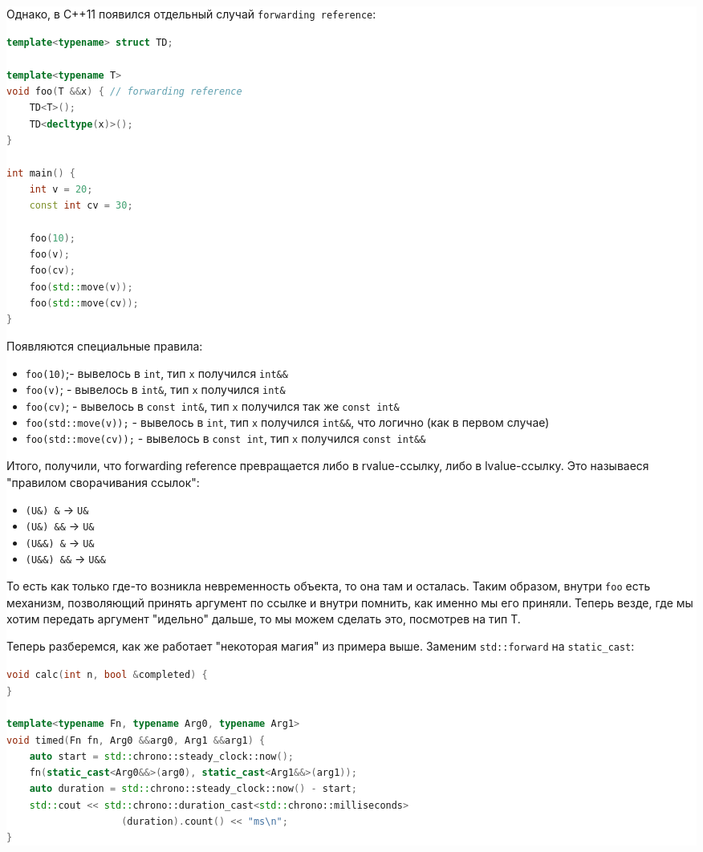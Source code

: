 Однако, в C++11 появился отдельный случай `forwarding reference`:

```cpp
template<typename> struct TD;

template<typename T>
void foo(T &&x) { // forwarding reference
    TD<T>(); 
    TD<decltype(x)>();
}

int main() {
    int v = 20;
    const int cv = 30;

    foo(10);
    foo(v);
    foo(cv);
    foo(std::move(v));
    foo(std::move(cv));
}
```

Появляются специальные правила:

* `foo(10)`;- вывелось в `int`, тип `x` получился `int&&`
* `foo(v)`; - вывелось в `int&`, тип `x` получился `int&`
* `foo(cv)`; - вывелось в `const int&`, тип `x` получился так же `const int&`
* `foo(std::move(v));` - вывелось в `int`, тип `x` получился `int&&`, что логично (как в первом случае)
* `foo(std::move(cv));` - вывелось в `const int`, тип `x` получился `const int&&`

Итого, получили, что forwarding reference превращается либо в rvalue-ссылку, либо в lvalue-ссылку. Это называеся "правилом сворачивания ссылок":

* `(U&) &` -> `U&`
* `(U&) &&` -> `U&`
* `(U&&) &` -> `U&`
* `(U&&) &&` -> `U&&`

То есть как только где-то возникла невременность объекта, то она там и осталась.
Таким образом, внутри `foo` есть механизм, позволяющий принять аргумент по ссылке
и внутри помнить, как именно мы его приняли. Теперь везде, где мы хотим передать
аргумент "идельно" дальше, то мы можем сделать это, посмотрев на тип T.

Теперь разберемся, как же работает "некоторая магия" из примера выше.
Заменим `std::forward` на `static_cast`:

```cpp
void calc(int n, bool &completed) {
}

template<typename Fn, typename Arg0, typename Arg1>
void timed(Fn fn, Arg0 &&arg0, Arg1 &&arg1) {
    auto start = std::chrono::steady_clock::now();
    fn(static_cast<Arg0&&>(arg0), static_cast<Arg1&&>(arg1));
    auto duration = std::chrono::steady_clock::now() - start;
    std::cout << std::chrono::duration_cast<std::chrono::milliseconds>
                    (duration).count() << "ms\n";
}
```
